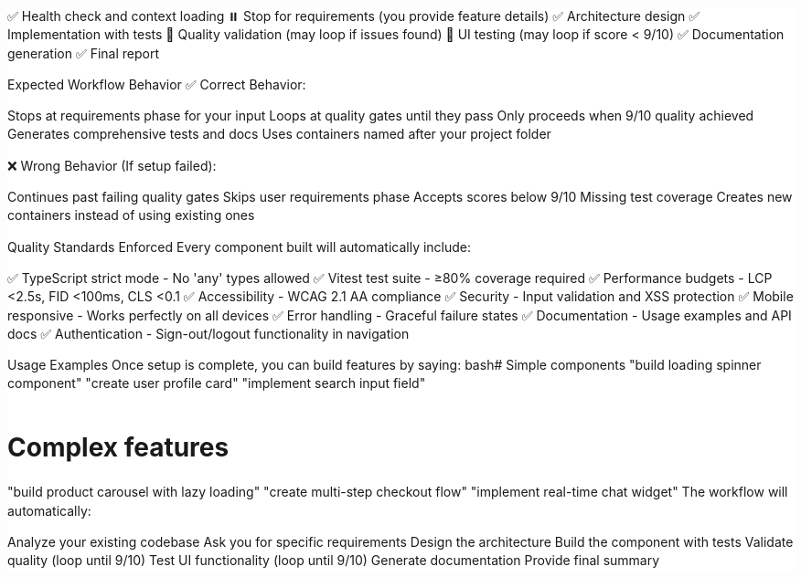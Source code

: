 ✅ Health check and context loading
⏸️ Stop for requirements (you provide feature details)
✅ Architecture design
✅ Implementation with tests
🔄 Quality validation (may loop if issues found)
🔄 UI testing (may loop if score < 9/10)
✅ Documentation generation
✅ Final report

Expected Workflow Behavior
✅ Correct Behavior:

Stops at requirements phase for your input
Loops at quality gates until they pass
Only proceeds when 9/10 quality achieved
Generates comprehensive tests and docs
Uses containers named after your project folder

❌ Wrong Behavior (If setup failed):

Continues past failing quality gates
Skips user requirements phase
Accepts scores below 9/10
Missing test coverage
Creates new containers instead of using existing ones

Quality Standards Enforced
Every component built will automatically include:

✅ TypeScript strict mode - No 'any' types allowed
✅ Vitest test suite - ≥80% coverage required
✅ Performance budgets - LCP <2.5s, FID <100ms, CLS <0.1
✅ Accessibility - WCAG 2.1 AA compliance
✅ Security - Input validation and XSS protection
✅ Mobile responsive - Works perfectly on all devices
✅ Error handling - Graceful failure states
✅ Documentation - Usage examples and API docs
✅ Authentication - Sign-out/logout functionality in navigation

Usage Examples
Once setup is complete, you can build features by saying:
bash# Simple components
"build loading spinner component"
"create user profile card"
"implement search input field"

# Complex features  
"build product carousel with lazy loading"
"create multi-step checkout flow"
"implement real-time chat widget"
The workflow will automatically:

Analyze your existing codebase
Ask you for specific requirements
Design the architecture
Build the component with tests
Validate quality (loop until 9/10)
Test UI functionality (loop until 9/10)
Generate documentation
Provide final summary
